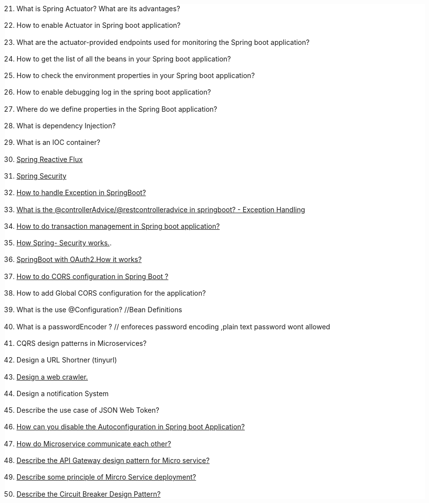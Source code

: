   21. What is Spring Actuator? What are its advantages?
  22. How to enable Actuator in Spring boot application?
  23. What are the actuator-provided endpoints used for monitoring the Spring boot application?
  24. How to get the list of all the beans in your Spring boot application?
  25. How to check the environment properties in your Spring boot application?
  26. How to enable debugging log in the spring boot application?
  27. Where do we define properties in the Spring Boot application?
  28. What is dependency Injection?
  29. What is an IOC container?

1703. [Spring Reactive Flux]()
1704. [Spring Security](https://medium.com/@AlexanderObregon/common-java-spring-boot-security-interview-questions-and-answers-0513efb6fb12)

1705. [How to handle Exception in SpringBoot?](https://medium.com/@fullstacktips/exception-handling-in-spring-boot-using-controlleradvice-and-exceptionhandler-8dda72b33c45)
1706. [What is the @controllerAdvice/@restcontrolleradvice in springboot? - Exception Handling](https://medium.com/@fullstacktips/exception-handling-in-spring-boot-using-controlleradvice-and-exceptionhandler-8dda72b33c45)
1707. [How to do transaction management in Spring boot application?](https://www.scaler.com/topics/spring-boot/transaction-management-in-spring-boot/)
1708. [How Spring- Security works.](https://www.scaler.com/topics/spring-boot/spring-security/).
1709. [SpringBoot with OAuth2.How it works?](https://howtodoinjava.com/spring-boot2/oauth2-auth-server/)
1710. [How to do CORS configuration in Spring Boot ?](https://howtodoinjava.com/spring-boot2/spring-cors-configuration/)
1711. How to add Global CORS configuration for the application?
1712. What is the use @Configuration? //Bean Definitions
1713. What is a passwordEncoder ? // enforeces password encoding ,plain text password wont allowed
1714. CQRS design patterns in Microservices?
1715. Design a URL Shortner (tinyurl)
1716. [Design a web crawler.](https://github.com/preslavmihaylov/booknotes/blob/master/system-design/system-design-interview/chapter10/README.md)
1717. Design a notification System
1718. Describe the use case of JSON Web Token?
1719. [How can you disable the Autoconfiguration in Spring boot Application?](https://github.com/pracks224/Interview_Prep/edit/main/INTERVIEW_SPRING/springboot)
1720. [How do Microservice communicate each other?](https://medium.com/bitsrc/my-favorite-interservice-communication-patterns-for-microservices-d746a6e1d7de)
1721. [Describe the API Gateway design pattern for Micro service?](https://medium.com/@wahyubagus1910/api-gateway-design-pattern-implement-rate-limiting-and-circuit-breaker-on-microservices-9d777c778272)
1722. [Describe some principle of Mircro Service deployment?](https://github.com/pracks224/Interview_Prep/edit/main/INTERVIEW_SPRING/springboot)
1723. [Describe the Circuit Breaker Design Pattern?](https://medium.com/javarevisited/what-is-circuit-breaker-design-pattern-in-microservices-java-spring-cloud-netflix-hystrix-example-f285929d7f68)
